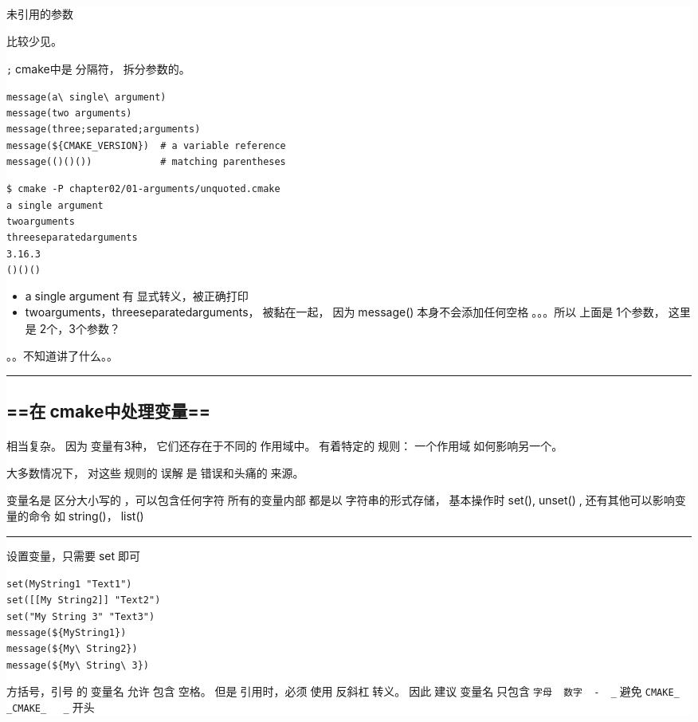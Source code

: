 
未引用的参数

比较少见。

`;` cmake中是 分隔符， 拆分参数的。

```text
message(a\ single\ argument)
message(two arguments)
message(three;separated;arguments)
message(${CMAKE_VERSION})  # a variable reference
message(()()())            # matching parentheses 
```

```shell
$ cmake -P chapter02/01-arguments/unquoted.cmake
a single argument
twoarguments
threeseparatedarguments
3.16.3
()()() 
```

- a single argument 有 显式转义，被正确打印
- twoarguments，threeseparatedarguments， 被黏在一起， 因为 message() 本身不会添加任何空格  。。。所以 上面是 1个参数， 这里是 2个，3个参数？

。。不知道讲了什么。。


---

## ==在 cmake中处理变量==

相当复杂。 因为 变量有3种， 它们还存在于不同的 作用域中。 有着特定的 规则： 一个作用域 如何影响另一个。

大多数情况下， 对这些 规则的 误解  是 错误和头痛的 来源。

变量名是 区分大小写的 ，可以包含任何字符
所有的变量内部 都是以 字符串的形式存储，
基本操作时 set(), unset() , 还有其他可以影响变量的命令 如 string()， list()

---

设置变量，只需要 set 即可

```text
set(MyString1 "Text1")
set([[My String2]] "Text2")
set("My String 3" "Text3")
message(${MyString1})
message(${My\ String2})
message(${My\ String\ 3})
```

方括号，引号 的 变量名 允许 包含 空格。  但是 引用时，必须 使用 反斜杠 转义。
因此 建议 变量名 只包含 `字母  数字  -  _` 避免 `CMAKE_   _CMAKE_   _` 开头
